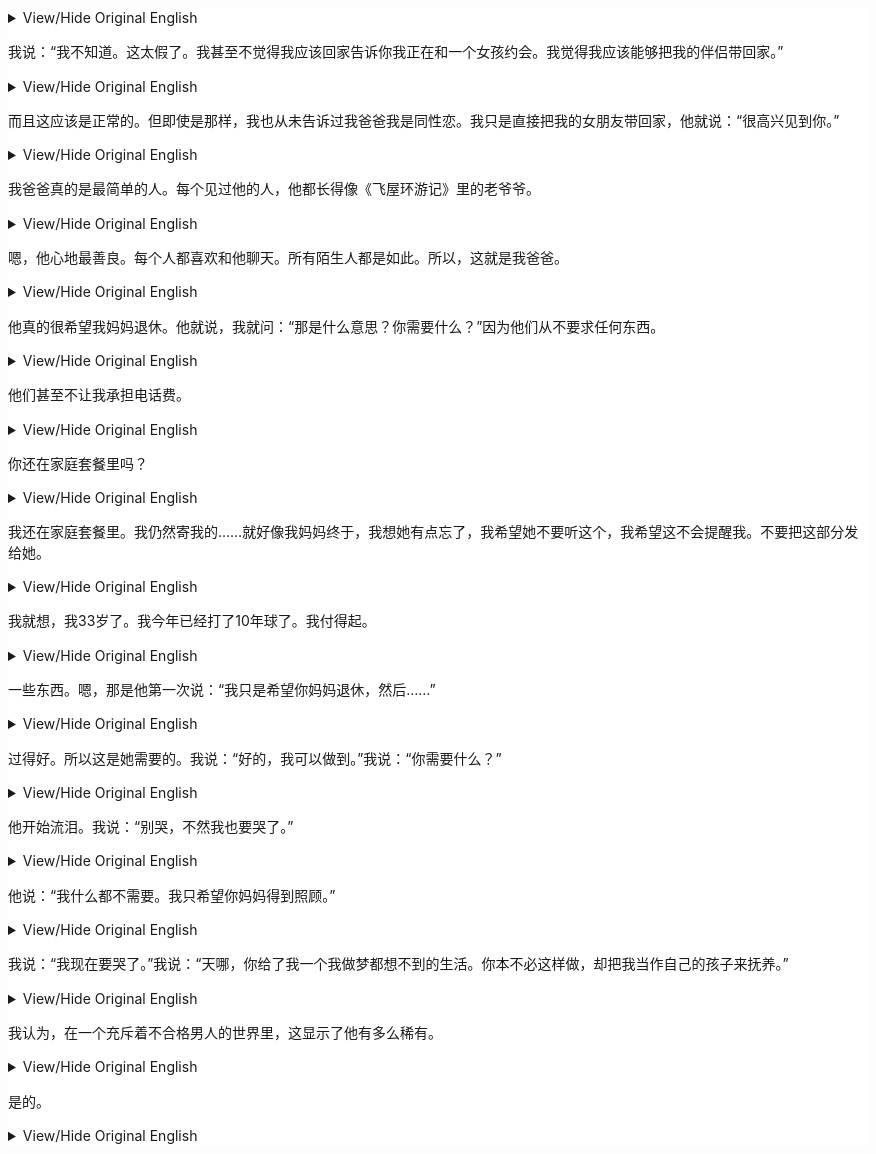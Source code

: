 <details><summary>View/Hide Original English</summary></details>

我说：“我不知道。这太假了。我甚至不觉得我应该回家告诉你我正在和一个女孩约会。我觉得我应该能够把我的伴侣带回家。”

<details><summary>View/Hide Original English</summary></details>

而且这应该是正常的。但即使是那样，我也从未告诉过我爸爸我是同性恋。我只是直接把我的女朋友带回家，他就说：“很高兴见到你。”

<details><summary>View/Hide Original English</summary></details>

我爸爸真的是最简单的人。每个见过他的人，他都长得像《飞屋环游记》里的老爷爷。

<details><summary>View/Hide Original English</summary></details>

嗯，他心地最善良。每个人都喜欢和他聊天。所有陌生人都是如此。所以，这就是我爸爸。

<details><summary>View/Hide Original English</summary></details>

他真的很希望我妈妈退休。他就说，我就问：“那是什么意思？你需要什么？”因为他们从不要求任何东西。

<details><summary>View/Hide Original English</summary></details>

他们甚至不让我承担电话费。

<details><summary>View/Hide Original English</summary></details>

你还在家庭套餐里吗？

<details><summary>View/Hide Original English</summary></details>

我还在家庭套餐里。我仍然寄我的……就好像我妈妈终于，我想她有点忘了，我希望她不要听这个，我希望这不会提醒我。不要把这部分发给她。

<details><summary>View/Hide Original English</summary></details>

我就想，我33岁了。我今年已经打了10年球了。我付得起。

<details><summary>View/Hide Original English</summary></details>

一些东西。嗯，那是他第一次说：“我只是希望你妈妈退休，然后……”

<details><summary>View/Hide Original English</summary></details>

过得好。所以这是她需要的。我说：“好的，我可以做到。”我说：“你需要什么？”

<details><summary>View/Hide Original English</summary></details>

他开始流泪。我说：“别哭，不然我也要哭了。”

<details><summary>View/Hide Original English</summary></details>

他说：“我什么都不需要。我只希望你妈妈得到照顾。”

<details><summary>View/Hide Original English</summary></details>

我说：“我现在要哭了。”我说：“天哪，你给了我一个我做梦都想不到的生活。你本不必这样做，却把我当作自己的孩子来抚养。”

<details><summary>View/Hide Original English</summary></details>

我认为，在一个充斥着不合格男人的世界里，这显示了他有多么稀有。

<details><summary>View/Hide Original English</summary></details>

是的。

<details><summary>View/Hide Original English</summary></details>
